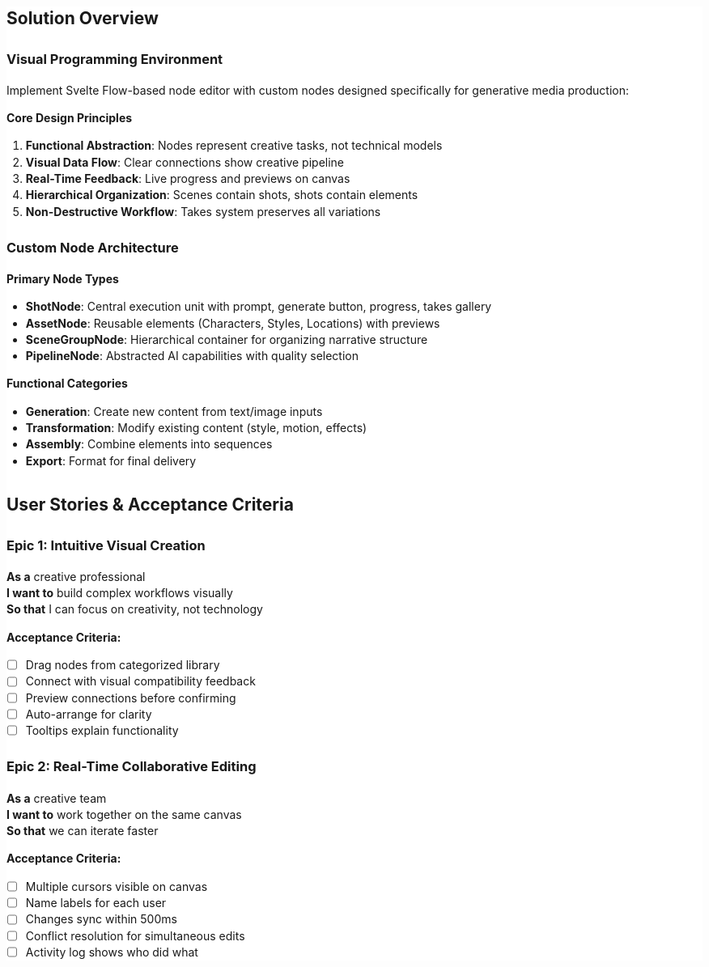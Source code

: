 ## Solution Overview

### Visual Programming Environment
Implement Svelte Flow-based node editor with custom nodes designed specifically for generative media production:

**Core Design Principles**
1. **Functional Abstraction**: Nodes represent creative tasks, not technical models
2. **Visual Data Flow**: Clear connections show creative pipeline
3. **Real-Time Feedback**: Live progress and previews on canvas
4. **Hierarchical Organization**: Scenes contain shots, shots contain elements
5. **Non-Destructive Workflow**: Takes system preserves all variations

### Custom Node Architecture

**Primary Node Types**
- **ShotNode**: Central execution unit with prompt, generate button, progress, takes gallery
- **AssetNode**: Reusable elements (Characters, Styles, Locations) with previews
- **SceneGroupNode**: Hierarchical container for organizing narrative structure
- **PipelineNode**: Abstracted AI capabilities with quality selection

**Functional Categories**
- **Generation**: Create new content from text/image inputs
- **Transformation**: Modify existing content (style, motion, effects)
- **Assembly**: Combine elements into sequences
- **Export**: Format for final delivery

## User Stories & Acceptance Criteria

### Epic 1: Intuitive Visual Creation
**As a** creative professional  
**I want to** build complex workflows visually  
**So that** I can focus on creativity, not technology

**Acceptance Criteria:**
- [ ] Drag nodes from categorized library
- [ ] Connect with visual compatibility feedback
- [ ] Preview connections before confirming
- [ ] Auto-arrange for clarity
- [ ] Tooltips explain functionality

### Epic 2: Real-Time Collaborative Editing
**As a** creative team  
**I want to** work together on the same canvas  
**So that** we can iterate faster

**Acceptance Criteria:**
- [ ] Multiple cursors visible on canvas
- [ ] Name labels for each user
- [ ] Changes sync within 500ms
- [ ] Conflict resolution for simultaneous edits
- [ ] Activity log shows who did what
